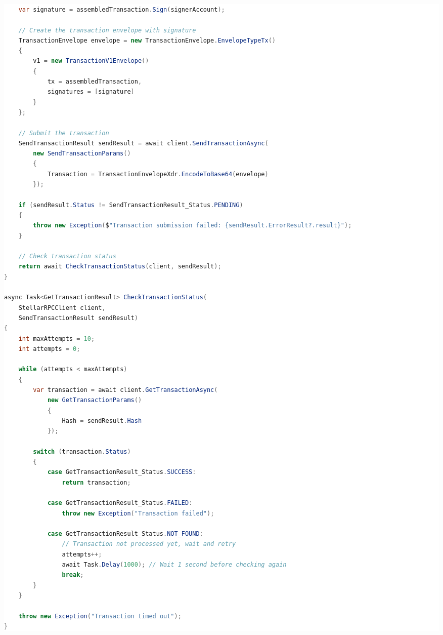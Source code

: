```csharp
    var signature = assembledTransaction.Sign(signerAccount);
    
    // Create the transaction envelope with signature
    TransactionEnvelope envelope = new TransactionEnvelope.EnvelopeTypeTx()
    {
        v1 = new TransactionV1Envelope()
        {
            tx = assembledTransaction,
            signatures = [signature]
        }
    };
    
    // Submit the transaction
    SendTransactionResult sendResult = await client.SendTransactionAsync(
        new SendTransactionParams()
        {
            Transaction = TransactionEnvelopeXdr.EncodeToBase64(envelope)
        });
    
    if (sendResult.Status != SendTransactionResult_Status.PENDING)
    {
        throw new Exception($"Transaction submission failed: {sendResult.ErrorResult?.result}");
    }
    
    // Check transaction status
    return await CheckTransactionStatus(client, sendResult);
}

async Task<GetTransactionResult> CheckTransactionStatus(
    StellarRPCClient client,
    SendTransactionResult sendResult)
{
    int maxAttempts = 10;
    int attempts = 0;
    
    while (attempts < maxAttempts)
    {
        var transaction = await client.GetTransactionAsync(
            new GetTransactionParams()
            {
                Hash = sendResult.Hash
            });
        
        switch (transaction.Status)
        {
            case GetTransactionResult_Status.SUCCESS:
                return transaction;
                
            case GetTransactionResult_Status.FAILED:
                throw new Exception("Transaction failed");
                
            case GetTransactionResult_Status.NOT_FOUND:
                // Transaction not processed yet, wait and retry
                attempts++;
                await Task.Delay(1000); // Wait 1 second before checking again
                break;
        }
    }
    
    throw new Exception("Transaction timed out");
}
```
